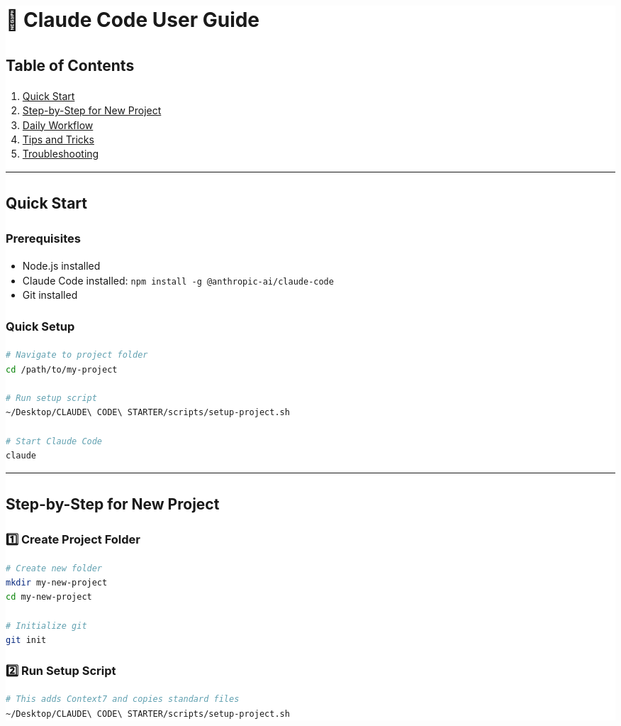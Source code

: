 # 🚀 Claude Code User Guide

## Table of Contents
1. [Quick Start](#quick-start)
2. [Step-by-Step for New Project](#step-by-step-for-new-project)
3. [Daily Workflow](#daily-workflow)
4. [Tips and Tricks](#tips-and-tricks)
5. [Troubleshooting](#troubleshooting)

---

## Quick Start

### Prerequisites
- Node.js installed
- Claude Code installed: `npm install -g @anthropic-ai/claude-code`
- Git installed

### Quick Setup
```bash
# Navigate to project folder
cd /path/to/my-project

# Run setup script
~/Desktop/CLAUDE\ CODE\ STARTER/scripts/setup-project.sh

# Start Claude Code
claude
```

---

## Step-by-Step for New Project

### 1️⃣ Create Project Folder
```bash
# Create new folder
mkdir my-new-project
cd my-new-project

# Initialize git
git init
```

### 2️⃣ Run Setup Script
```bash
# This adds Context7 and copies standard files
~/Desktop/CLAUDE\ CODE\ STARTER/scripts/setup-project.sh
```
